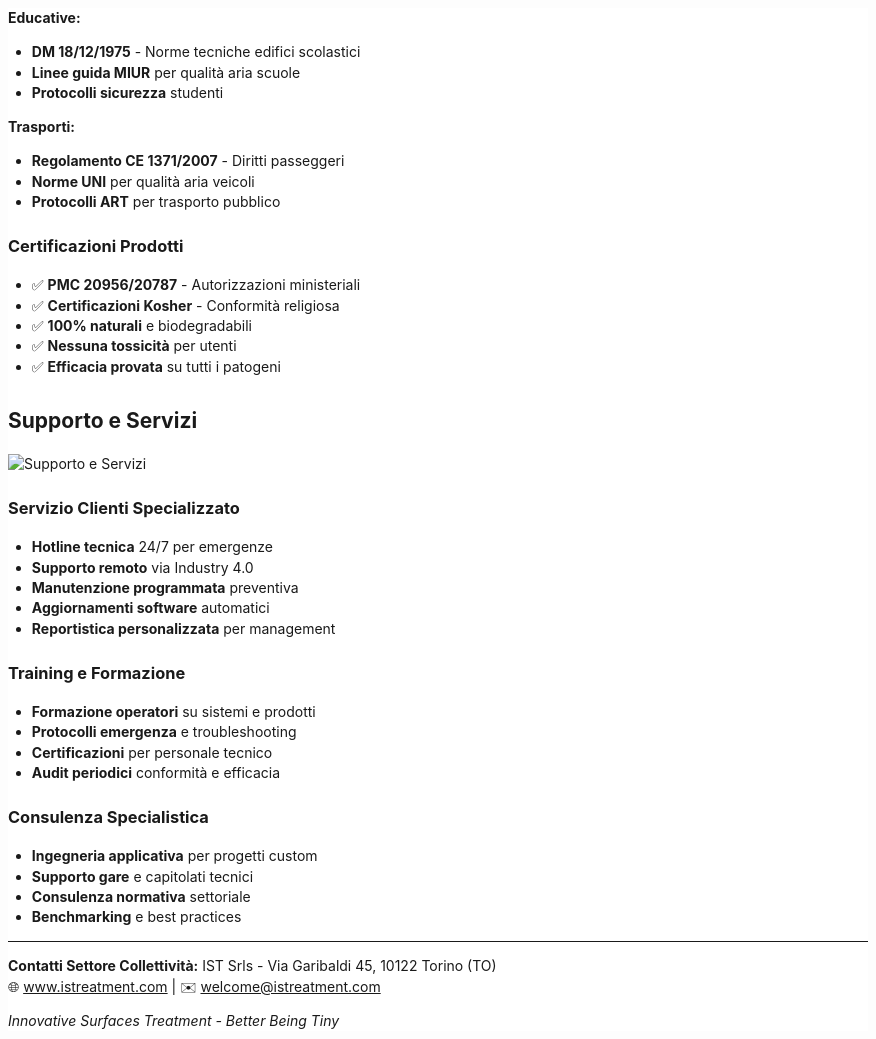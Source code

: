 **Educative:**
- **DM 18/12/1975** - Norme tecniche edifici scolastici
- **Linee guida MIUR** per qualità aria scuole
- **Protocolli sicurezza** studenti

**Trasporti:**
- **Regolamento CE 1371/2007** - Diritti passeggeri
- **Norme UNI** per qualità aria veicoli
- **Protocolli ART** per trasporto pubblico

### Certificazioni Prodotti
- ✅ **PMC 20956/20787** - Autorizzazioni ministeriali
- ✅ **Certificazioni Kosher** - Conformità religiosa  
- ✅ **100% naturali** e biodegradabili
- ✅ **Nessuna tossicità** per utenti
- ✅ **Efficacia provata** su tutti i patogeni

## Supporto e Servizi

![Supporto e Servizi](/img/docs/collettivita/page2_img5.jpeg)


### Servizio Clienti Specializzato
- **Hotline tecnica** 24/7 per emergenze
- **Supporto remoto** via Industry 4.0
- **Manutenzione programmata** preventiva
- **Aggiornamenti software** automatici
- **Reportistica personalizzata** per management

### Training e Formazione
- **Formazione operatori** su sistemi e prodotti
- **Protocolli emergenza** e troubleshooting
- **Certificazioni** per personale tecnico
- **Audit periodici** conformità e efficacia

### Consulenza Specialistica
- **Ingegneria applicativa** per progetti custom
- **Supporto gare** e capitolati tecnici
- **Consulenza normativa** settoriale
- **Benchmarking** e best practices

---

**Contatti Settore Collettività:**
IST Srls - Via Garibaldi 45, 10122 Torino (TO)  
🌐 www.istreatment.com | ✉️ welcome@istreatment.com

*Innovative Surfaces Treatment - Better Being Tiny*